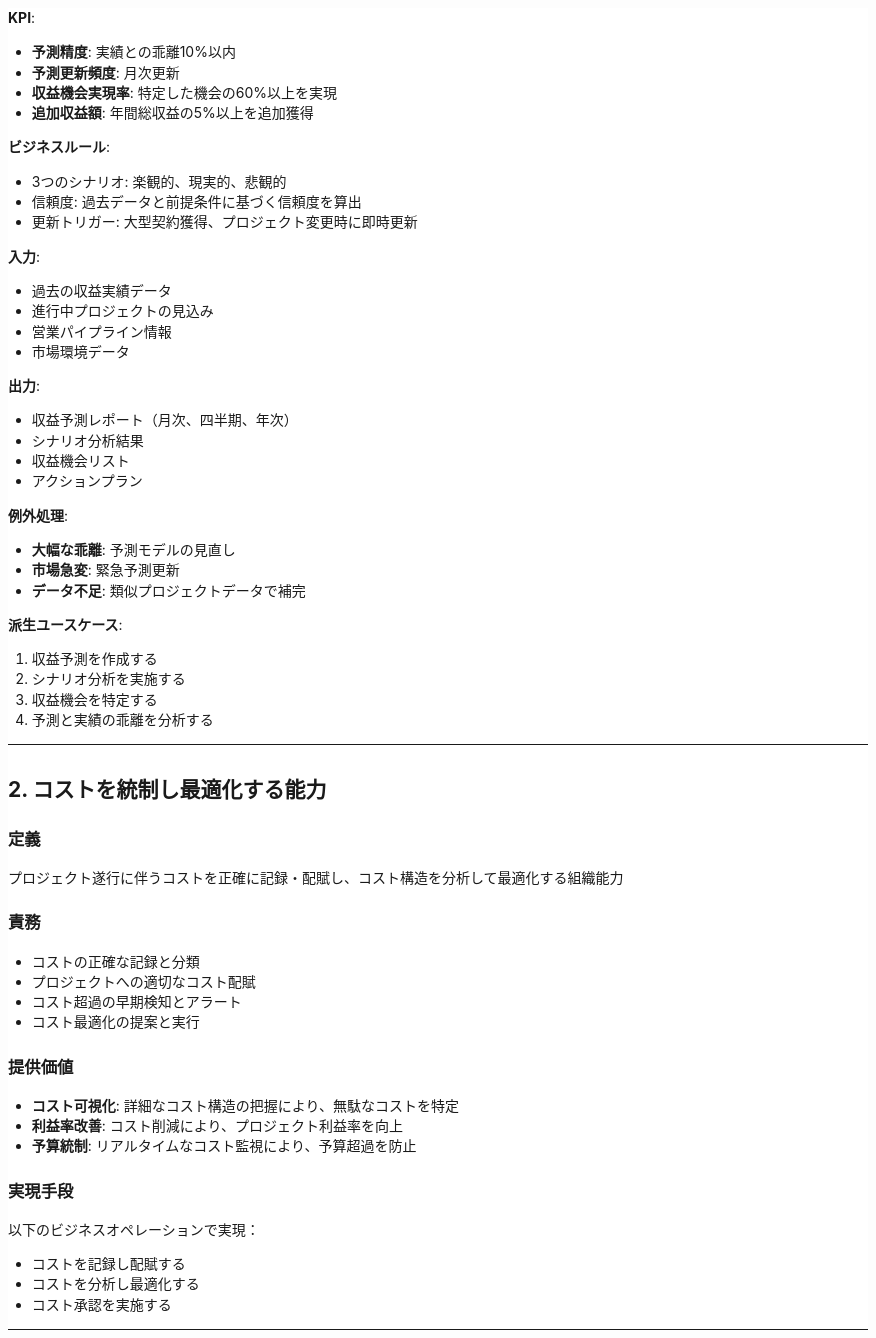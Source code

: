 **KPI**:
- **予測精度**: 実績との乖離10%以内
- **予測更新頻度**: 月次更新
- **収益機会実現率**: 特定した機会の60%以上を実現
- **追加収益額**: 年間総収益の5%以上を追加獲得

**ビジネスルール**:
- 3つのシナリオ: 楽観的、現実的、悲観的
- 信頼度: 過去データと前提条件に基づく信頼度を算出
- 更新トリガー: 大型契約獲得、プロジェクト変更時に即時更新

**入力**:
- 過去の収益実績データ
- 進行中プロジェクトの見込み
- 営業パイプライン情報
- 市場環境データ

**出力**:
- 収益予測レポート（月次、四半期、年次）
- シナリオ分析結果
- 収益機会リスト
- アクションプラン

**例外処理**:
- **大幅な乖離**: 予測モデルの見直し
- **市場急変**: 緊急予測更新
- **データ不足**: 類似プロジェクトデータで補完

**派生ユースケース**:
1. 収益予測を作成する
2. シナリオ分析を実施する
3. 収益機会を特定する
4. 予測と実績の乖離を分析する

---

## 2. コストを統制し最適化する能力

### 定義
プロジェクト遂行に伴うコストを正確に記録・配賦し、コスト構造を分析して最適化する組織能力

### 責務
- コストの正確な記録と分類
- プロジェクトへの適切なコスト配賦
- コスト超過の早期検知とアラート
- コスト最適化の提案と実行

### 提供価値
- **コスト可視化**: 詳細なコスト構造の把握により、無駄なコストを特定
- **利益率改善**: コスト削減により、プロジェクト利益率を向上
- **予算統制**: リアルタイムなコスト監視により、予算超過を防止

### 実現手段
以下のビジネスオペレーションで実現：
- コストを記録し配賦する
- コストを分析し最適化する
- コスト承認を実施する

---